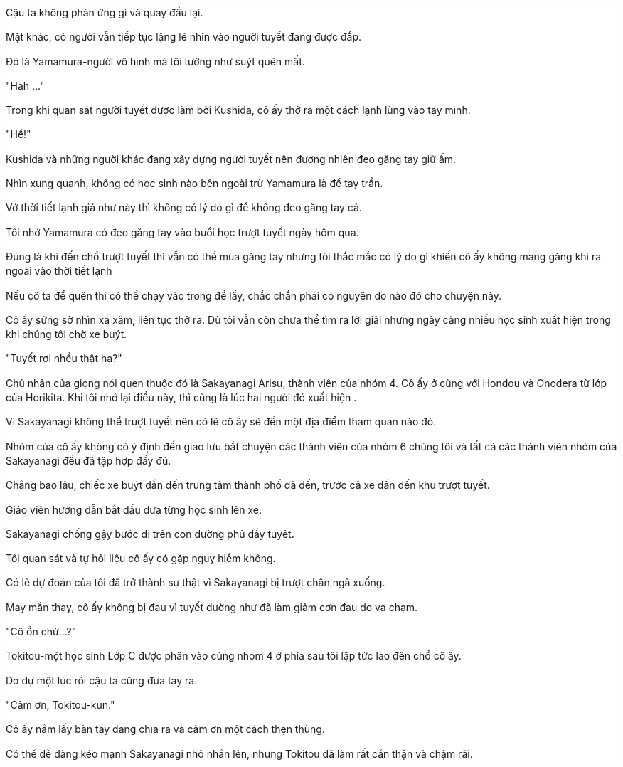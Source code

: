 Cậu ta không phản ứng gì và quay đầu lại.

Mặt khác, có người vẫn tiếp tục lặng lẽ nhìn vào người tuyết đang được đắp.

Đó là Yamamura-người vô hình mà tôi tưởng như suýt quên mất.

\"Hah \...\"

Trong khi quan sát người tuyết được làm bởi Kushida, cô ấy thở ra một cách lạnh lùng vào tay mình.

\"Hể!\"

Kushida và những người khác đang xây dựng người tuyết nên đương nhiên đeo găng tay giữ ấm.

Nhìn xung quanh, không có học sinh nào bên ngoài trừ Yamamura là để tay trần.

Vớ thời tiết lạnh giá như này thì không có lý do gì để không đeo găng tay cả.

Tôi nhớ Yamamura có đeo găng tay vào buổi học trượt tuyết ngày hôm qua.

Đúng là khi đến chổ trượt tuyết thì vẫn có thể mua găng tay nhưng tôi thắc mắc có lý do gì khiến cô ấy không mang găng khi ra ngoài vào thời tiết lạnh

Nếu cô ta để quên thì có thể chạy vào trong để lấy, chắc chắn phải có nguyên do nào đó cho chuyện này.

Cô ấy sững sờ nhìn xa xăm, liên tục thở ra. Dù tôi vẫn còn chưa thể tìm ra lời giải nhưng ngày càng nhiều học sinh xuất hiện trong khi chúng tôi chờ xe buýt.

\"Tuyết rơi nhều thật ha?\"

Chủ nhân của giọng nói quen thuộc đó là Sakayanagi Arisu, thành viên của nhóm 4. Cô ấy ở cùng với Hondou và Onodera từ lớp của Horikita. Khi tôi nhớ lại điều này, thì cũng là lúc hai người đó xuất hiện .

Vì Sakayanagi không thể trượt tuyết nên có lẽ cô ấy sẽ đến một địa điểm tham quan nào đó.

Nhóm của cô ấy không có ý định đến giao lưu bắt chuyện các thành viên của nhóm 6 chúng tôi và tất cả các thành viên nhóm của Sakayanagi đều đã tập hợp đầy đủ.

Chẳng bao lâu, chiếc xe buýt đẫn đến trung tâm thành phố đã đến, trước cả xe dẫn đến khu trượt tuyết.

Giáo viên hướng dẫn bắt đầu đưa từng học sinh lên xe.

Sakayanagi chống gậy bước đi trên con đường phủ đầy tuyết.

Tôi quan sát và tự hỏi liệu cô ấy có gặp nguy hiểm không.

Có lẽ dự đoán của tôi đã trở thành sự thật vì Sakayanagi bị trượt chân ngã xuống.

May mắn thay, cô ấy không bị đau vì tuyết dường như đã làm giảm cơn đau do va chạm.

\"Cô ổn chứ\...?\"

Tokitou-một học sinh Lớp C được phân vào cùng nhóm 4 ở phía sau tôi lập tức lao đến chổ cô ấy.

Do dự một lúc rồi cậu ta cũng đưa tay ra.

\"Cảm ơn, Tokitou-kun.\"

Cô ấy nắm lấy bàn tay đang chìa ra và cảm ơn một cách thẹn thùng.

Có thể dễ dàng kéo mạnh Sakayanagi nhỏ nhắn lên, nhưng Tokitou đã làm rất cẩn thận và chậm rãi.
